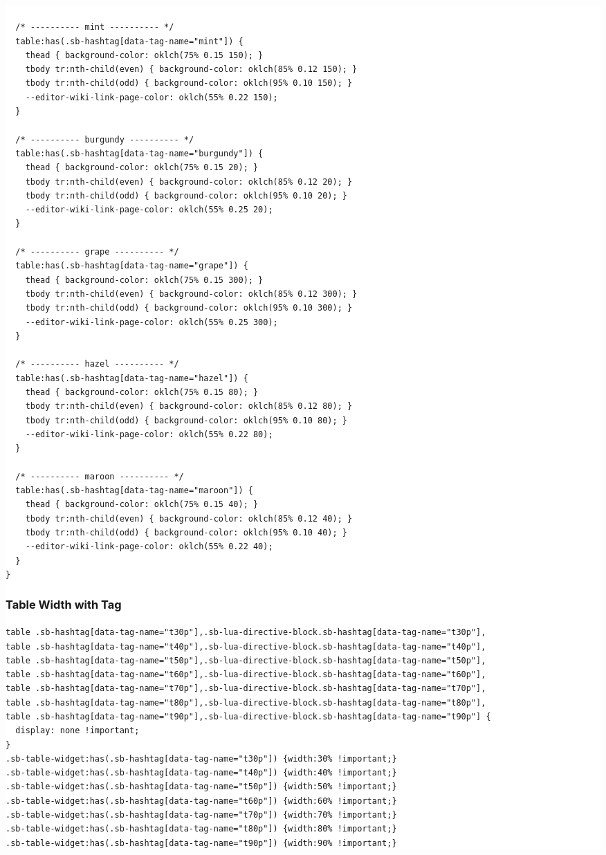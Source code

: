 ```space-style

  /* ---------- mint ---------- */
  table:has(.sb-hashtag[data-tag-name="mint"]) {
    thead { background-color: oklch(75% 0.15 150); }
    tbody tr:nth-child(even) { background-color: oklch(85% 0.12 150); }
    tbody tr:nth-child(odd) { background-color: oklch(95% 0.10 150); }
    --editor-wiki-link-page-color: oklch(55% 0.22 150);
  }

  /* ---------- burgundy ---------- */
  table:has(.sb-hashtag[data-tag-name="burgundy"]) {
    thead { background-color: oklch(75% 0.15 20); }
    tbody tr:nth-child(even) { background-color: oklch(85% 0.12 20); }
    tbody tr:nth-child(odd) { background-color: oklch(95% 0.10 20); }
    --editor-wiki-link-page-color: oklch(55% 0.25 20);
  }

  /* ---------- grape ---------- */
  table:has(.sb-hashtag[data-tag-name="grape"]) {
    thead { background-color: oklch(75% 0.15 300); }
    tbody tr:nth-child(even) { background-color: oklch(85% 0.12 300); }
    tbody tr:nth-child(odd) { background-color: oklch(95% 0.10 300); }
    --editor-wiki-link-page-color: oklch(55% 0.25 300);
  }

  /* ---------- hazel ---------- */
  table:has(.sb-hashtag[data-tag-name="hazel"]) {
    thead { background-color: oklch(75% 0.15 80); }
    tbody tr:nth-child(even) { background-color: oklch(85% 0.12 80); }
    tbody tr:nth-child(odd) { background-color: oklch(95% 0.10 80); }
    --editor-wiki-link-page-color: oklch(55% 0.22 80);
  }

  /* ---------- maroon ---------- */
  table:has(.sb-hashtag[data-tag-name="maroon"]) {
    thead { background-color: oklch(75% 0.15 40); }
    tbody tr:nth-child(even) { background-color: oklch(85% 0.12 40); }
    tbody tr:nth-child(odd) { background-color: oklch(95% 0.10 40); }
    --editor-wiki-link-page-color: oklch(55% 0.22 40);
  }
}

```

### Table Width with Tag
```space-style
table .sb-hashtag[data-tag-name="t30p"],.sb-lua-directive-block.sb-hashtag[data-tag-name="t30p"],
table .sb-hashtag[data-tag-name="t40p"],.sb-lua-directive-block.sb-hashtag[data-tag-name="t40p"],
table .sb-hashtag[data-tag-name="t50p"],.sb-lua-directive-block.sb-hashtag[data-tag-name="t50p"],
table .sb-hashtag[data-tag-name="t60p"],.sb-lua-directive-block.sb-hashtag[data-tag-name="t60p"],
table .sb-hashtag[data-tag-name="t70p"],.sb-lua-directive-block.sb-hashtag[data-tag-name="t70p"],
table .sb-hashtag[data-tag-name="t80p"],.sb-lua-directive-block.sb-hashtag[data-tag-name="t80p"],
table .sb-hashtag[data-tag-name="t90p"],.sb-lua-directive-block.sb-hashtag[data-tag-name="t90p"] {
  display: none !important;
}
.sb-table-widget:has(.sb-hashtag[data-tag-name="t30p"]) {width:30% !important;}
.sb-table-widget:has(.sb-hashtag[data-tag-name="t40p"]) {width:40% !important;}
.sb-table-widget:has(.sb-hashtag[data-tag-name="t50p"]) {width:50% !important;}
.sb-table-widget:has(.sb-hashtag[data-tag-name="t60p"]) {width:60% !important;}
.sb-table-widget:has(.sb-hashtag[data-tag-name="t70p"]) {width:70% !important;}
.sb-table-widget:has(.sb-hashtag[data-tag-name="t80p"]) {width:80% !important;}
.sb-table-widget:has(.sb-hashtag[data-tag-name="t90p"]) {width:90% !important;}
```
